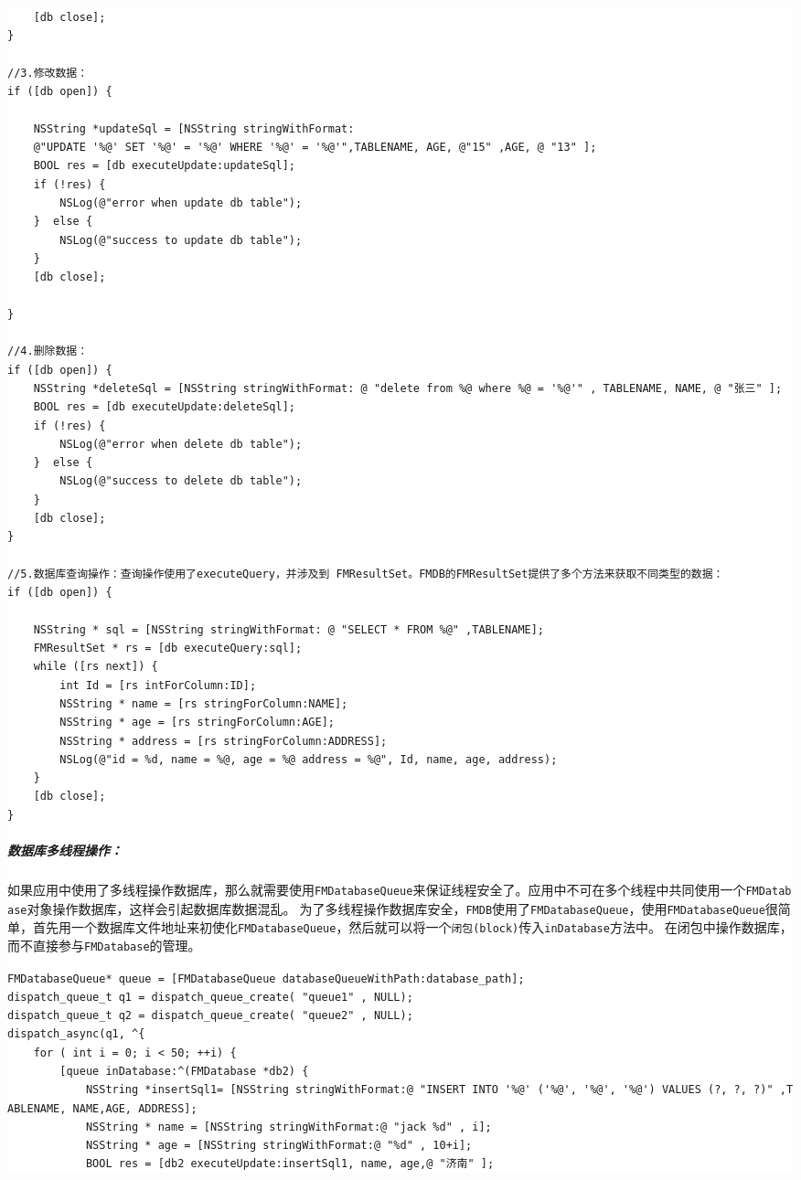 ```obj-c
	[db close]; 
}

//3.修改数据：
if ([db open]) { 

	NSString *updateSql = [NSString stringWithFormat: 
	@"UPDATE '%@' SET '%@' = '%@' WHERE '%@' = '%@'",TABLENAME, AGE, @"15" ,AGE, @ "13" ]; 
	BOOL res = [db executeUpdate:updateSql]; 
	if (!res) { 
		NSLog(@"error when update db table"); 
	}  else { 
		NSLog(@"success to update db table"); 
	} 
	[db close]; 

} 

//4.删除数据：
if ([db open]) { 
	NSString *deleteSql = [NSString stringWithFormat: @ "delete from %@ where %@ = '%@'" , TABLENAME, NAME, @ "张三" ]; 
	BOOL res = [db executeUpdate:deleteSql]; 
	if (!res) { 
		NSLog(@"error when delete db table"); 
	}  else { 
		NSLog(@"success to delete db table"); 
	} 
	[db close]; 
} 

//5.数据库查询操作：查询操作使用了executeQuery，并涉及到 FMResultSet。FMDB的FMResultSet提供了多个方法来获取不同类型的数据：
if ([db open]) { 

	NSString * sql = [NSString stringWithFormat: @ "SELECT * FROM %@" ,TABLENAME]; 
	FMResultSet * rs = [db executeQuery:sql]; 
	while ([rs next]) { 
		int Id = [rs intForColumn:ID]; 
		NSString * name = [rs stringForColumn:NAME]; 
		NSString * age = [rs stringForColumn:AGE]; 
		NSString * address = [rs stringForColumn:ADDRESS]; 
		NSLog(@"id = %d, name = %@, age = %@ address = %@", Id, name, age, address); 
	} 
	[db close]; 
} 
```
##### 数据库多线程操作：

如果应用中使用了多线程操作数据库，那么就需要使用`FMDatabaseQueue`来保证线程安全了。应用中不可在多个线程中共同使用一个`FMDatabase`对象操作数据库，这样会引起数据库数据混乱。 为了多线程操作数据库安全，`FMDB`使用了`FMDatabaseQueue`，使用`FMDatabaseQueue`很简单，首先用一个数据库文件地址来初使化`FMDatabaseQueue`，然后就可以将一个`闭包(block)`传入`inDatabase`方法中。 在闭包中操作数据库，而不直接参与`FMDatabase`的管理。
```obj-c
FMDatabaseQueue* queue = [FMDatabaseQueue databaseQueueWithPath:database_path]; 
dispatch_queue_t q1 = dispatch_queue_create( "queue1" , NULL); 
dispatch_queue_t q2 = dispatch_queue_create( "queue2" , NULL); 
dispatch_async(q1, ^{ 
	for ( int i = 0; i < 50; ++i) { 
		[queue inDatabase:^(FMDatabase *db2) { 
			NSString *insertSql1= [NSString stringWithFormat:@ "INSERT INTO '%@' ('%@', '%@', '%@') VALUES (?, ?, ?)" ,TABLENAME, NAME,AGE, ADDRESS]; 
			NSString * name = [NSString stringWithFormat:@ "jack %d" , i]; 
			NSString * age = [NSString stringWithFormat:@ "%d" , 10+i]; 
			BOOL res = [db2 executeUpdate:insertSql1, name, age,@ "济南" ]; 
```